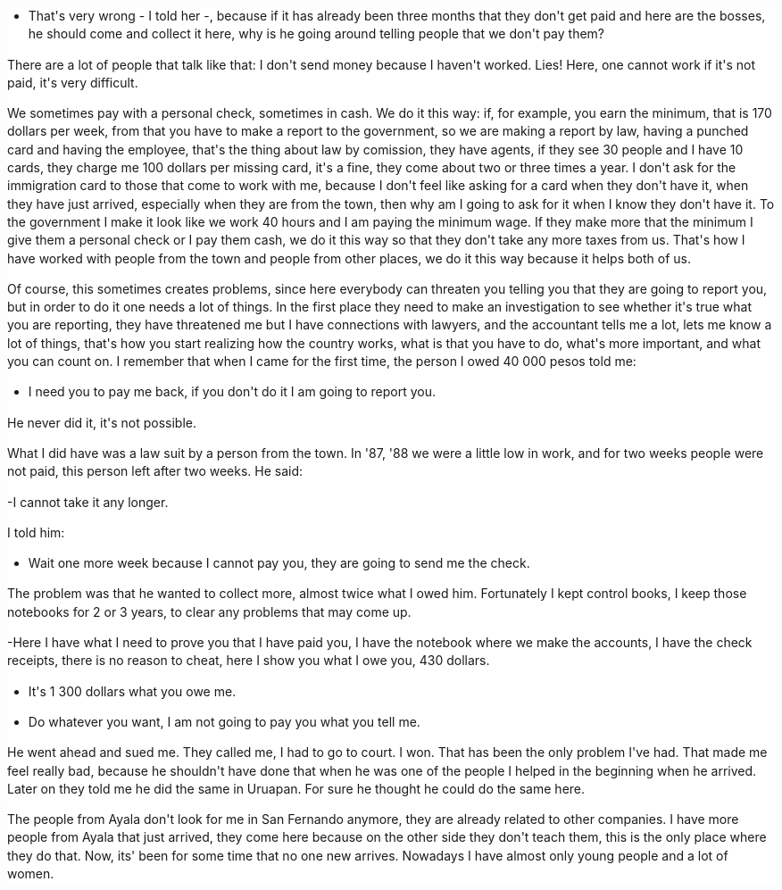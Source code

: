 - That's very wrong - I told her -, because if it has already been three months that they don't get paid and here are the bosses, he should come and collect it here, why is he going around telling people that we don't pay them?

There are a lot of people that talk like that: I don't send money because I haven't worked. Lies! Here, one cannot work if it's not paid, it's very difficult.

We sometimes pay with a personal check, sometimes in cash. We do it this way: if, for example, you earn the minimum, that is 170 dollars per week, from that you have to make a report to the government, so we are making a report by law, having a punched card and having the employee, that's the thing about law by comission, they have agents, if they see 30 people and I have 10 cards, they charge me 100 dollars per missing card, it's a fine, they come about two or three times a year. I don't ask for the immigration card to those that come to work with me, because I don't feel like asking for a card when they don't have it, when they have just arrived, especially when they are from the town, then why am I going to ask for it when I know they don't have it. To the government I make it look like we work 40 hours and I am paying the minimum wage. If they make more that the minimum I give them a personal check or I pay them cash, we do it this way so that they don't take any more taxes from us. That's how I have worked with people from the town and people from other places, we do it this way because it helps both of us.

Of course, this sometimes creates problems, since here everybody can threaten you telling you that they are going to report you, but in order to do it one needs a lot of things. In the first place they need to make an investigation to see whether it's true what you are reporting, they have threatened me but I have connections with lawyers, and the accountant tells me a lot, lets me know a lot of things, that's how you start realizing how the country works, what is that you have to do, what's more important, and what you can count on. I remember that when I came for the first time, the person I owed 40 000 pesos told me:

- I need you to pay me back, if you don't do it I am going to report you.

He never did it, it's not possible.

What I did have was a law suit by a person from the town. In '87, '88 we were a little low in work, and for two weeks people were not paid, this person left after two weeks. He said:

-I cannot take it any longer.

I told him:

- Wait one more week because I cannot pay you, they are going to send me the check.

The problem was that he wanted to collect more, almost twice what I owed him. Fortunately I kept control books, I keep those notebooks for 2 or 3 years, to clear any problems that may come up.

-Here I have what I need to prove you that I have paid you, I have the notebook where we make the accounts, I have the check receipts, there is no reason to cheat, here I show you what I owe you, 430 dollars.

- It's 1 300 dollars what you owe me.

- Do whatever you want, I am not going to pay you what you tell me.

He went ahead and sued me. They called me, I had to go to court. I won. That has been the only problem I've had. That made me feel really bad, because he shouldn't have done that when he was one of the people I helped in the beginning when he arrived. Later on they told me he did the same in Uruapan. For sure he thought he could do the same here.

The people from Ayala don't look for me in San Fernando anymore, they are already related to other companies. I have more people from Ayala that just arrived, they come here because on the other side they don't teach them, this is the only place where they do that. Now, its' been for some time that no one new arrives. Nowadays I have almost only young people and a lot of women.
